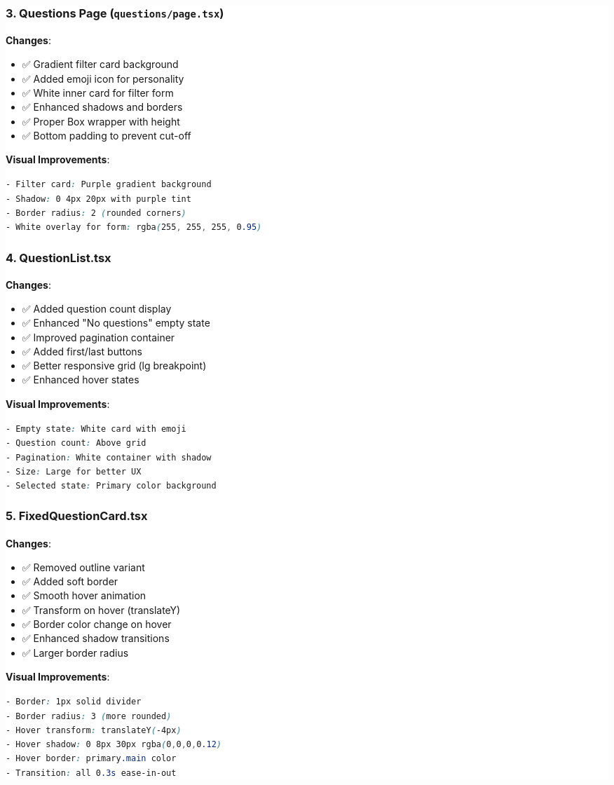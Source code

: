### 3. Questions Page (`questions/page.tsx`)
**Changes**:
- ✅ Gradient filter card background
- ✅ Added emoji icon for personality
- ✅ White inner card for filter form
- ✅ Enhanced shadows and borders
- ✅ Proper Box wrapper with height
- ✅ Bottom padding to prevent cut-off

**Visual Improvements**:
```css
- Filter card: Purple gradient background
- Shadow: 0 4px 20px with purple tint
- Border radius: 2 (rounded corners)
- White overlay for form: rgba(255, 255, 255, 0.95)
```

### 4. QuestionList.tsx
**Changes**:
- ✅ Added question count display
- ✅ Enhanced "No questions" empty state
- ✅ Improved pagination container
- ✅ Added first/last buttons
- ✅ Better responsive grid (lg breakpoint)
- ✅ Enhanced hover states

**Visual Improvements**:
```css
- Empty state: White card with emoji
- Question count: Above grid
- Pagination: White container with shadow
- Size: Large for better UX
- Selected state: Primary color background
```

### 5. FixedQuestionCard.tsx
**Changes**:
- ✅ Removed outline variant
- ✅ Added soft border
- ✅ Smooth hover animation
- ✅ Transform on hover (translateY)
- ✅ Border color change on hover
- ✅ Enhanced shadow transitions
- ✅ Larger border radius

**Visual Improvements**:
```css
- Border: 1px solid divider
- Border radius: 3 (more rounded)
- Hover transform: translateY(-4px)
- Hover shadow: 0 8px 30px rgba(0,0,0,0.12)
- Hover border: primary.main color
- Transition: all 0.3s ease-in-out
```
